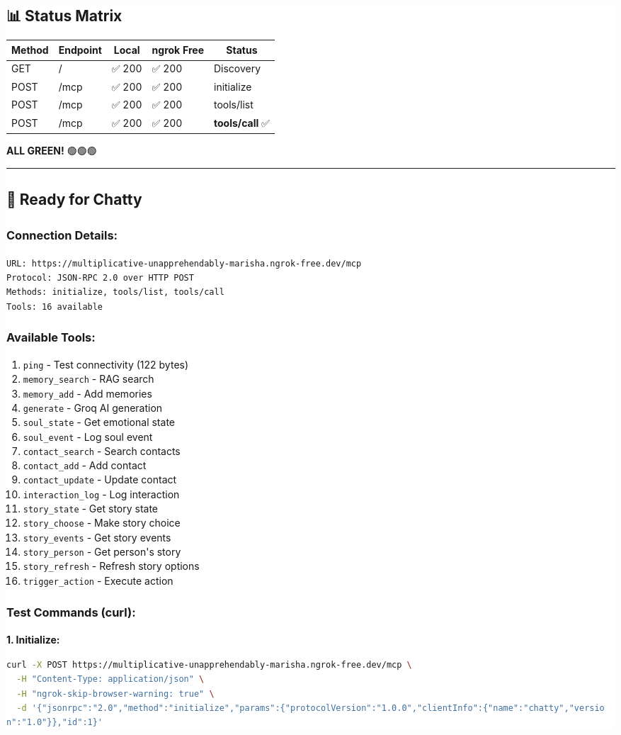 
## 📊 Status Matrix

| Method | Endpoint | Local | ngrok Free | Status |
|--------|----------|-------|------------|--------|
| GET | / | ✅ 200 | ✅ 200 | Discovery |
| POST | /mcp | ✅ 200 | ✅ 200 | initialize |
| POST | /mcp | ✅ 200 | ✅ 200 | tools/list |
| POST | /mcp | ✅ 200 | ✅ 200 | **tools/call** ✅ |

**ALL GREEN!** 🟢🟢🟢

---

## 🚀 Ready for Chatty

### Connection Details:
```
URL: https://multiplicative-unapprehendably-marisha.ngrok-free.dev/mcp
Protocol: JSON-RPC 2.0 over HTTP POST
Methods: initialize, tools/list, tools/call
Tools: 16 available
```

### Available Tools:
1. `ping` - Test connectivity (122 bytes)
2. `memory_search` - RAG search
3. `memory_add` - Add memories
4. `generate` - Groq AI generation
5. `soul_state` - Get emotional state
6. `soul_event` - Log soul event
7. `contact_search` - Search contacts
8. `contact_add` - Add contact
9. `contact_update` - Update contact
10. `interaction_log` - Log interaction
11. `story_state` - Get story state
12. `story_choose` - Make story choice
13. `story_events` - Get story events
14. `story_person` - Get person's story
15. `story_refresh` - Refresh story options
16. `trigger_action` - Execute action

### Test Commands (curl):

**1. Initialize:**
```bash
curl -X POST https://multiplicative-unapprehendably-marisha.ngrok-free.dev/mcp \
  -H "Content-Type: application/json" \
  -H "ngrok-skip-browser-warning: true" \
  -d '{"jsonrpc":"2.0","method":"initialize","params":{"protocolVersion":"1.0.0","clientInfo":{"name":"chatty","version":"1.0"}},"id":1}'
```
